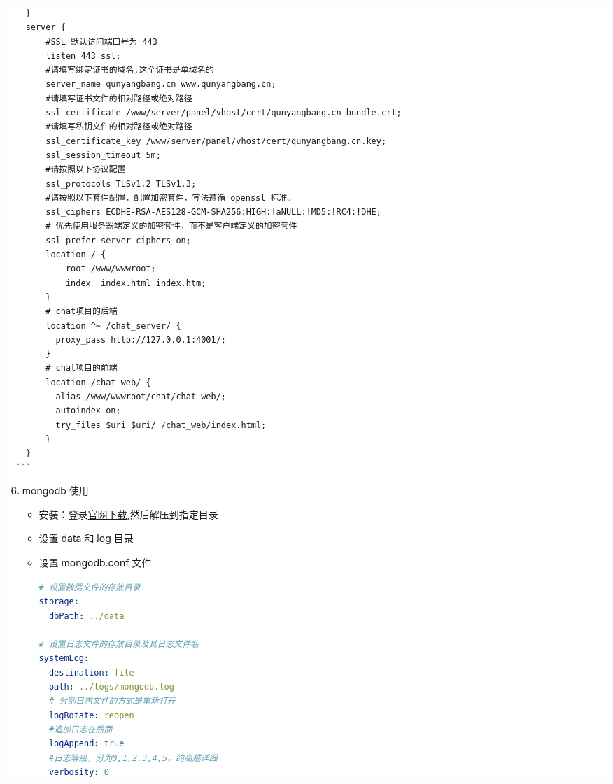         }
        server {
            #SSL 默认访问端口号为 443
            listen 443 ssl;
            #请填写绑定证书的域名,这个证书是单域名的
            server_name qunyangbang.cn www.qunyangbang.cn;
            #请填写证书文件的相对路径或绝对路径
            ssl_certificate /www/server/panel/vhost/cert/qunyangbang.cn_bundle.crt;
            #请填写私钥文件的相对路径或绝对路径
            ssl_certificate_key /www/server/panel/vhost/cert/qunyangbang.cn.key;
            ssl_session_timeout 5m;
            #请按照以下协议配置
            ssl_protocols TLSv1.2 TLSv1.3;
            #请按照以下套件配置，配置加密套件，写法遵循 openssl 标准。
            ssl_ciphers ECDHE-RSA-AES128-GCM-SHA256:HIGH:!aNULL:!MD5:!RC4:!DHE;
            # 优先使用服务器端定义的加密套件，而不是客户端定义的加密套件
            ssl_prefer_server_ciphers on;
            location / {
                root /www/wwwroot;
                index  index.html index.htm;
            }
            # chat项目的后端
            location ^~ /chat_server/ {
              proxy_pass http://127.0.0.1:4001/;
            }
            # chat项目的前端
            location /chat_web/ {
              alias /www/wwwroot/chat/chat_web/;
              autoindex on;
              try_files $uri $uri/ /chat_web/index.html;
            }
        }
      ```

6.  mongodb 使用

    - 安装：登录[官网下载](https://www.mongodb.com/try/download/community),然后解压到指定目录
    - 设置 data 和 log 目录
    - 设置 mongodb.conf 文件

      ```yaml
      # 设置数据文件的存放目录
      storage:
        dbPath: ../data

      # 设置日志文件的存放目录及其日志文件名
      systemLog:
        destination: file
        path: ../logs/mongodb.log
        # 分割日志文件的方式是重新打开
        logRotate: reopen
        #追加日志在后面
        logAppend: true
        #日志等级，分为0,1,2,3,4,5，约高越详细
        verbosity: 0
